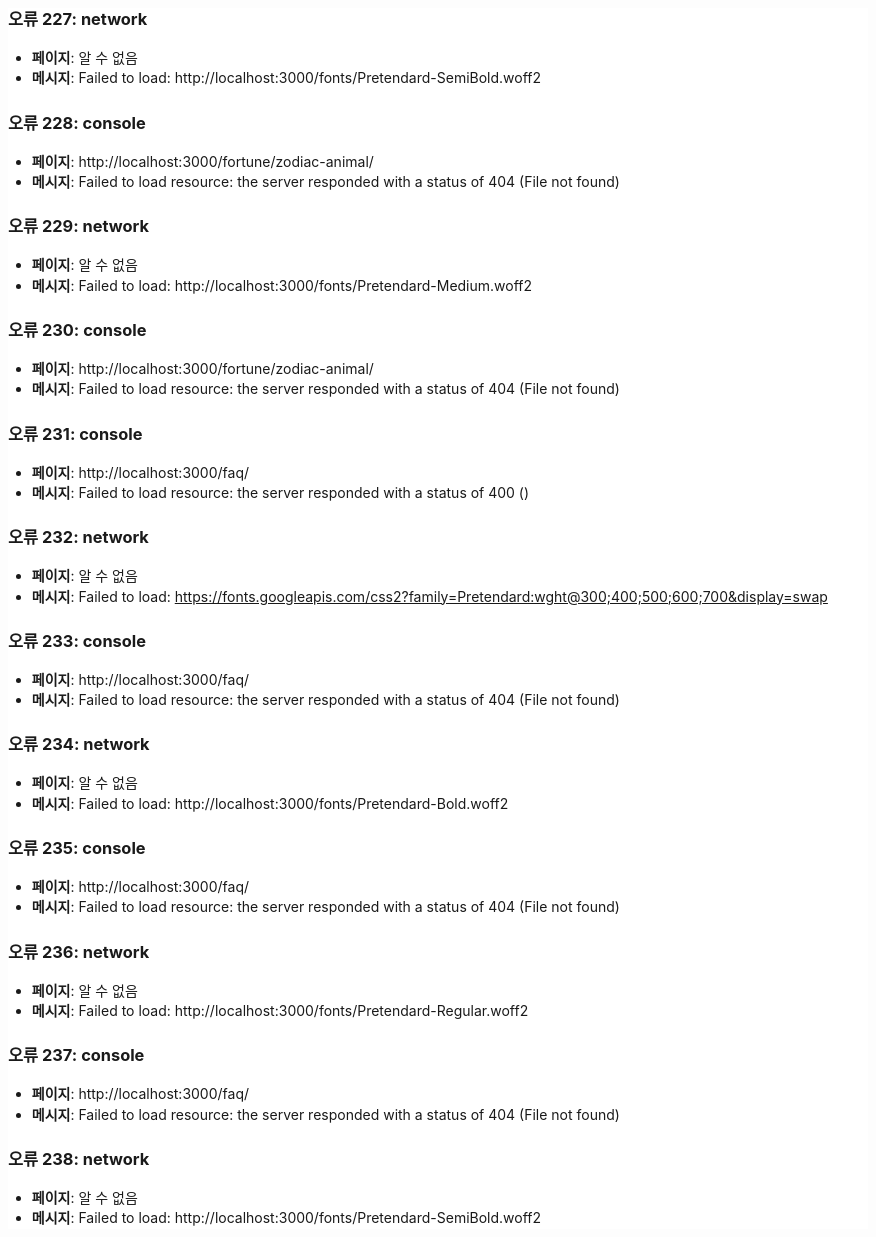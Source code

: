 ### 오류 227: network
- **페이지**: 알 수 없음
- **메시지**: Failed to load: http://localhost:3000/fonts/Pretendard-SemiBold.woff2

### 오류 228: console
- **페이지**: http://localhost:3000/fortune/zodiac-animal/
- **메시지**: Failed to load resource: the server responded with a status of 404 (File not found)

### 오류 229: network
- **페이지**: 알 수 없음
- **메시지**: Failed to load: http://localhost:3000/fonts/Pretendard-Medium.woff2

### 오류 230: console
- **페이지**: http://localhost:3000/fortune/zodiac-animal/
- **메시지**: Failed to load resource: the server responded with a status of 404 (File not found)

### 오류 231: console
- **페이지**: http://localhost:3000/faq/
- **메시지**: Failed to load resource: the server responded with a status of 400 ()

### 오류 232: network
- **페이지**: 알 수 없음
- **메시지**: Failed to load: https://fonts.googleapis.com/css2?family=Pretendard:wght@300;400;500;600;700&display=swap

### 오류 233: console
- **페이지**: http://localhost:3000/faq/
- **메시지**: Failed to load resource: the server responded with a status of 404 (File not found)

### 오류 234: network
- **페이지**: 알 수 없음
- **메시지**: Failed to load: http://localhost:3000/fonts/Pretendard-Bold.woff2

### 오류 235: console
- **페이지**: http://localhost:3000/faq/
- **메시지**: Failed to load resource: the server responded with a status of 404 (File not found)

### 오류 236: network
- **페이지**: 알 수 없음
- **메시지**: Failed to load: http://localhost:3000/fonts/Pretendard-Regular.woff2

### 오류 237: console
- **페이지**: http://localhost:3000/faq/
- **메시지**: Failed to load resource: the server responded with a status of 404 (File not found)

### 오류 238: network
- **페이지**: 알 수 없음
- **메시지**: Failed to load: http://localhost:3000/fonts/Pretendard-SemiBold.woff2
